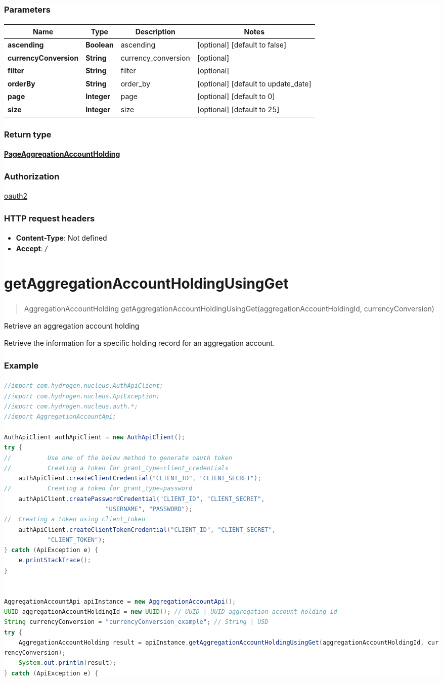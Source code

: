 ### Parameters

Name | Type | Description  | Notes
------------- | ------------- | ------------- | -------------
 **ascending** | **Boolean**| ascending | [optional] [default to false]
 **currencyConversion** | **String**| currency_conversion | [optional]
 **filter** | **String**| filter | [optional]
 **orderBy** | **String**| order_by | [optional] [default to update_date]
 **page** | **Integer**| page | [optional] [default to 0]
 **size** | **Integer**| size | [optional] [default to 25]

### Return type

[**PageAggregationAccountHolding**](PageAggregationAccountHolding.md)

### Authorization

[oauth2](../README.md#oauth2)

### HTTP request headers

 - **Content-Type**: Not defined
 - **Accept**: */*

<a name="getAggregationAccountHoldingUsingGet"></a>
# **getAggregationAccountHoldingUsingGet**
> AggregationAccountHolding getAggregationAccountHoldingUsingGet(aggregationAccountHoldingId, currencyConversion)

Retrieve an aggregation account holding

Retrieve the information for a specific holding record for an aggregation account.

### Example
```java
//import com.hydrogen.nucleus.AuthApiClient;
//import com.hydrogen.nucleus.ApiException;
//import com.hydrogen.nucleus.auth.*;
//import AggregationAccountApi;

AuthApiClient authApiClient = new AuthApiClient();
try {
//          Use one of the below method to generate oauth token        
//          Creating a token for grant_type=client_credentials            
    authApiClient.createClientCredential("CLIENT_ID", "CLIENT_SECRET");
//          Creating a token for grant_type=password
    authApiClient.createPasswordCredential("CLIENT_ID", "CLIENT_SECRET",
                            "USERNAME", "PASSWORD");     
//  Creating a token using client_token
    authApiClient.createClientTokenCredential("CLIENT_ID", "CLIENT_SECRET",
            "CLIENT_TOKEN");      
} catch (ApiException e) {
    e.printStackTrace();
}


AggregationAccountApi apiInstance = new AggregationAccountApi();
UUID aggregationAccountHoldingId = new UUID(); // UUID | UUID aggregation_account_holding_id
String currencyConversion = "currencyConversion_example"; // String | USD
try {
    AggregationAccountHolding result = apiInstance.getAggregationAccountHoldingUsingGet(aggregationAccountHoldingId, currencyConversion);
    System.out.println(result);
} catch (ApiException e) {
```